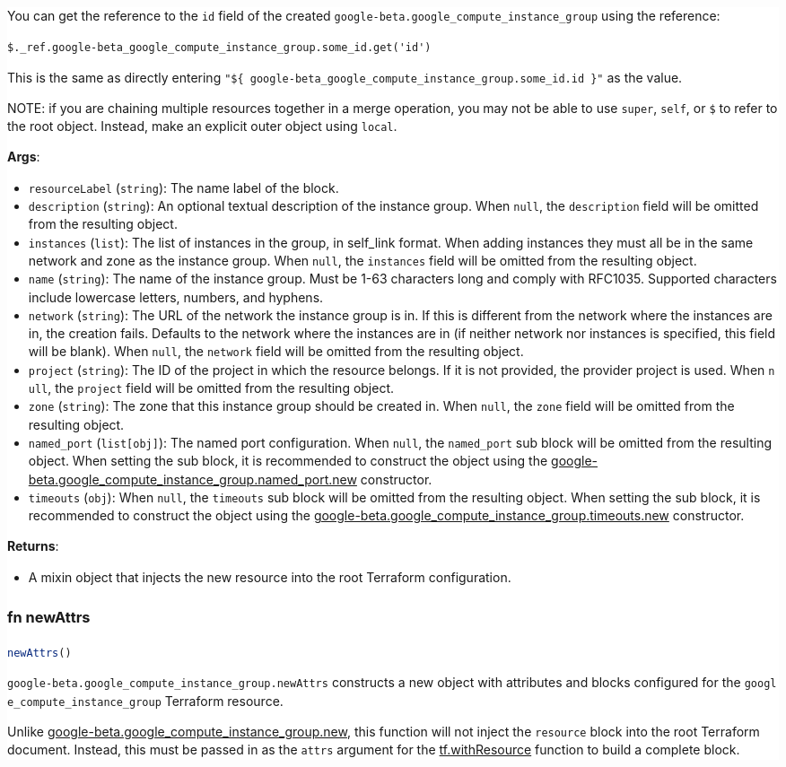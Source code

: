 You can get the reference to the `id` field of the created `google-beta.google_compute_instance_group` using the reference:

    $._ref.google-beta_google_compute_instance_group.some_id.get('id')

This is the same as directly entering `"${ google-beta_google_compute_instance_group.some_id.id }"` as the value.

NOTE: if you are chaining multiple resources together in a merge operation, you may not be able to use `super`, `self`,
or `$` to refer to the root object. Instead, make an explicit outer object using `local`.

**Args**:
  - `resourceLabel` (`string`): The name label of the block.
  - `description` (`string`): An optional textual description of the instance group. When `null`, the `description` field will be omitted from the resulting object.
  - `instances` (`list`): The list of instances in the group, in self_link format. When adding instances they must all be in the same network and zone as the instance group. When `null`, the `instances` field will be omitted from the resulting object.
  - `name` (`string`): The name of the instance group. Must be 1-63 characters long and comply with RFC1035. Supported characters include lowercase letters, numbers, and hyphens.
  - `network` (`string`): The URL of the network the instance group is in. If this is different from the network where the instances are in, the creation fails. Defaults to the network where the instances are in (if neither network nor instances is specified, this field will be blank). When `null`, the `network` field will be omitted from the resulting object.
  - `project` (`string`): The ID of the project in which the resource belongs. If it is not provided, the provider project is used. When `null`, the `project` field will be omitted from the resulting object.
  - `zone` (`string`): The zone that this instance group should be created in. When `null`, the `zone` field will be omitted from the resulting object.
  - `named_port` (`list[obj]`): The named port configuration. When `null`, the `named_port` sub block will be omitted from the resulting object. When setting the sub block, it is recommended to construct the object using the [google-beta.google_compute_instance_group.named_port.new](#fn-googlecomputeinstancegroupnamedportnew) constructor.
  - `timeouts` (`obj`):  When `null`, the `timeouts` sub block will be omitted from the resulting object. When setting the sub block, it is recommended to construct the object using the [google-beta.google_compute_instance_group.timeouts.new](#fn-googlecomputeinstancegrouptimeoutsnew) constructor.

**Returns**:
- A mixin object that injects the new resource into the root Terraform configuration.


### fn newAttrs

```ts
newAttrs()
```


`google-beta.google_compute_instance_group.newAttrs` constructs a new object with attributes and blocks configured for the `google_compute_instance_group`
Terraform resource.

Unlike [google-beta.google_compute_instance_group.new](#fn-googlecomputeinstancegroupnew), this function will not inject the `resource`
block into the root Terraform document. Instead, this must be passed in as the `attrs` argument for the
[tf.withResource](https://github.com/tf-libsonnet/core/tree/main/docs#fn-withresource) function to build a complete block.
